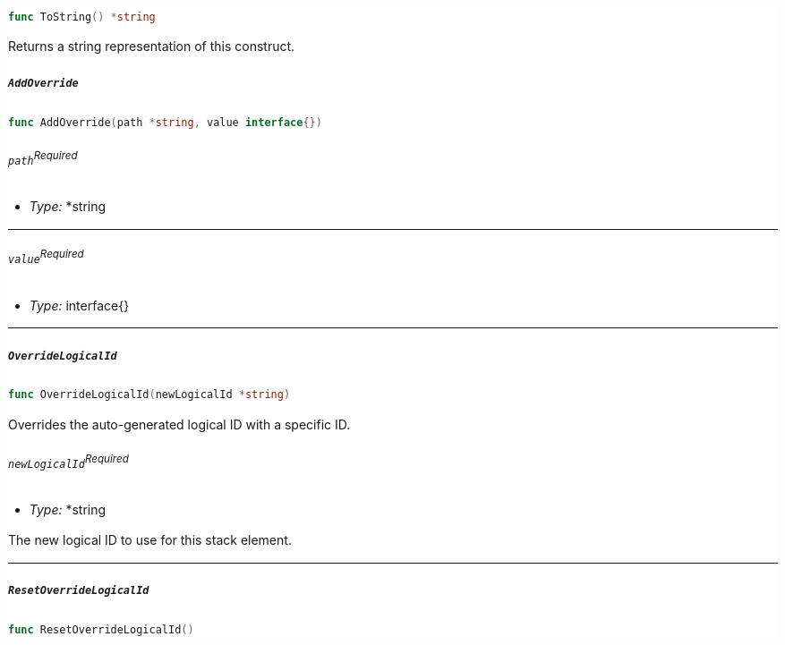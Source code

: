 ```go
func ToString() *string
```

Returns a string representation of this construct.

##### `AddOverride` <a name="AddOverride" id="@cdktf/provider-vsphere.dataVsphereDatastore.DataVsphereDatastore.addOverride"></a>

```go
func AddOverride(path *string, value interface{})
```

###### `path`<sup>Required</sup> <a name="path" id="@cdktf/provider-vsphere.dataVsphereDatastore.DataVsphereDatastore.addOverride.parameter.path"></a>

- *Type:* *string

---

###### `value`<sup>Required</sup> <a name="value" id="@cdktf/provider-vsphere.dataVsphereDatastore.DataVsphereDatastore.addOverride.parameter.value"></a>

- *Type:* interface{}

---

##### `OverrideLogicalId` <a name="OverrideLogicalId" id="@cdktf/provider-vsphere.dataVsphereDatastore.DataVsphereDatastore.overrideLogicalId"></a>

```go
func OverrideLogicalId(newLogicalId *string)
```

Overrides the auto-generated logical ID with a specific ID.

###### `newLogicalId`<sup>Required</sup> <a name="newLogicalId" id="@cdktf/provider-vsphere.dataVsphereDatastore.DataVsphereDatastore.overrideLogicalId.parameter.newLogicalId"></a>

- *Type:* *string

The new logical ID to use for this stack element.

---

##### `ResetOverrideLogicalId` <a name="ResetOverrideLogicalId" id="@cdktf/provider-vsphere.dataVsphereDatastore.DataVsphereDatastore.resetOverrideLogicalId"></a>

```go
func ResetOverrideLogicalId()
```
